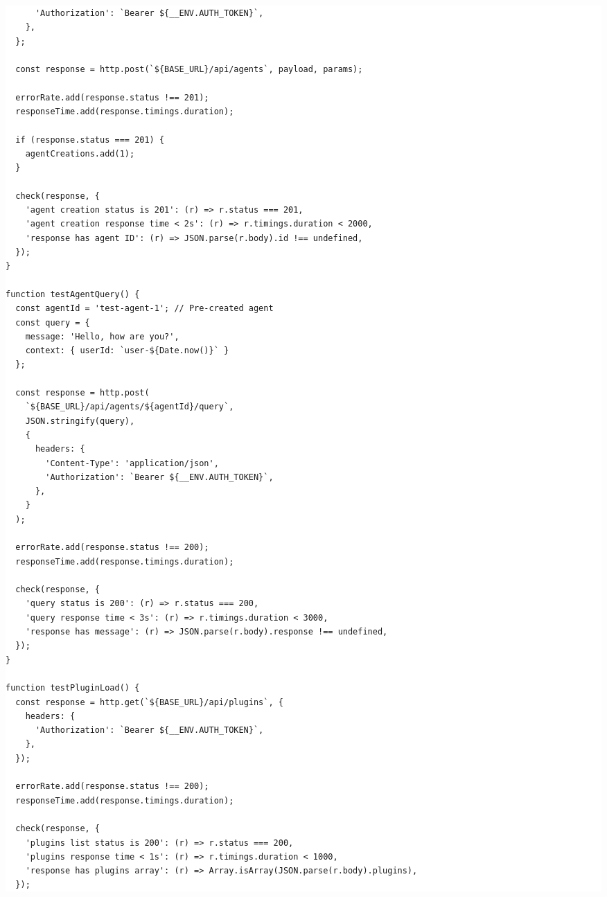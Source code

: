 ```
      'Authorization': `Bearer ${__ENV.AUTH_TOKEN}`,
    },
  };

  const response = http.post(`${BASE_URL}/api/agents`, payload, params);
  
  errorRate.add(response.status !== 201);
  responseTime.add(response.timings.duration);
  
  if (response.status === 201) {
    agentCreations.add(1);
  }
  
  check(response, {
    'agent creation status is 201': (r) => r.status === 201,
    'agent creation response time < 2s': (r) => r.timings.duration < 2000,
    'response has agent ID': (r) => JSON.parse(r.body).id !== undefined,
  });
}

function testAgentQuery() {
  const agentId = 'test-agent-1'; // Pre-created agent
  const query = {
    message: 'Hello, how are you?',
    context: { userId: `user-${Date.now()}` }
  };

  const response = http.post(
    `${BASE_URL}/api/agents/${agentId}/query`,
    JSON.stringify(query),
    {
      headers: {
        'Content-Type': 'application/json',
        'Authorization': `Bearer ${__ENV.AUTH_TOKEN}`,
      },
    }
  );

  errorRate.add(response.status !== 200);
  responseTime.add(response.timings.duration);

  check(response, {
    'query status is 200': (r) => r.status === 200,
    'query response time < 3s': (r) => r.timings.duration < 3000,
    'response has message': (r) => JSON.parse(r.body).response !== undefined,
  });
}

function testPluginLoad() {
  const response = http.get(`${BASE_URL}/api/plugins`, {
    headers: {
      'Authorization': `Bearer ${__ENV.AUTH_TOKEN}`,
    },
  });

  errorRate.add(response.status !== 200);
  responseTime.add(response.timings.duration);

  check(response, {
    'plugins list status is 200': (r) => r.status === 200,
    'plugins response time < 1s': (r) => r.timings.duration < 1000,
    'response has plugins array': (r) => Array.isArray(JSON.parse(r.body).plugins),
  });
```